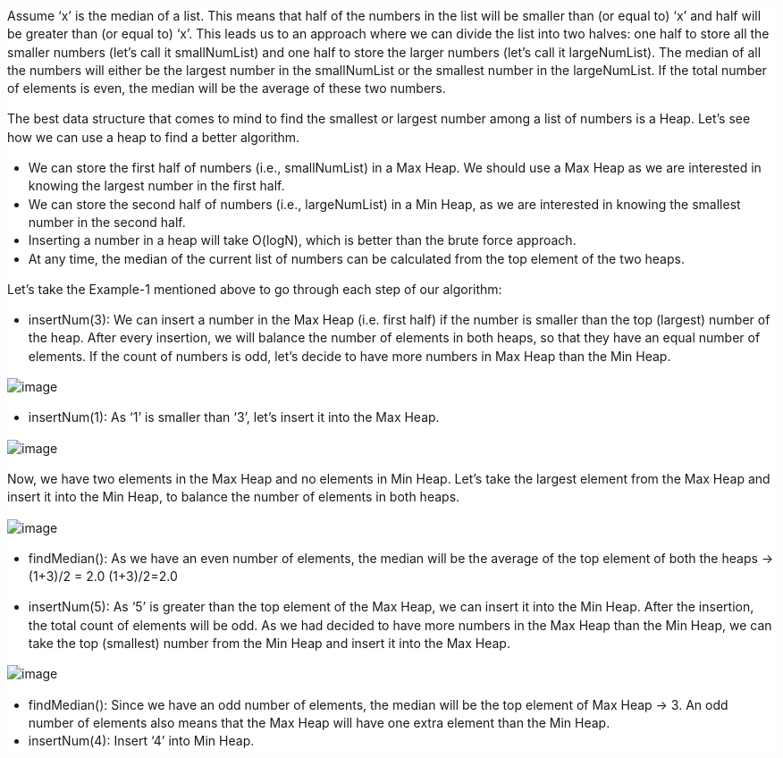 Assume ‘x’ is the median of a list. This means that half of the numbers in the list will be smaller than (or equal to) ‘x’ and half will be greater than (or equal to) ‘x’. This leads us to an approach where we can divide the list into two halves: one half to store all the smaller numbers (let’s call it smallNumList) and one half to store the larger numbers (let’s call it largeNumList). The median of all the numbers will either be the largest number in the smallNumList or the smallest number in the largeNumList. If the total number of elements is even, the median will be the average of these two numbers.

The best data structure that comes to mind to find the smallest or largest number among a list of numbers is a Heap. Let’s see how we can use a heap to find a better algorithm.

* We can store the first half of numbers (i.e., smallNumList) in a Max Heap. We should use a Max Heap as we are interested in knowing the largest number in the first half.
* We can store the second half of numbers (i.e., largeNumList) in a Min Heap, as we are interested in knowing the smallest number in the second half.
* Inserting a number in a heap will take O(logN), which is better than the brute force approach.
* At any time, the median of the current list of numbers can be calculated from the top element of the two heaps.

Let’s take the Example-1 mentioned above to go through each step of our algorithm:

* insertNum(3): We can insert a number in the Max Heap (i.e. first half) if the number is smaller than the top (largest) number of the heap. After every insertion, we will balance the number of elements in both heaps, so that they have an equal number of elements. If the count of numbers is odd, let’s decide to have more numbers in Max Heap than the Min Heap.

![image](https://user-images.githubusercontent.com/25869911/164946923-c74f08f9-1aa1-488b-aabb-50964c7a7e9c.png)

* insertNum(1): As ‘1’ is smaller than ‘3’, let’s insert it into the Max Heap.

![image](https://user-images.githubusercontent.com/25869911/164946932-dd6cde9c-b95c-4d04-91e4-a0b0171ac044.png)

Now, we have two elements in the Max Heap and no elements in Min Heap. Let’s take the largest element from the Max Heap and insert it into the Min Heap, to balance the number of elements in both heaps.

![image](https://user-images.githubusercontent.com/25869911/164946951-bfe6cc98-126e-45f1-97c0-86cf44742c6a.png)

* findMedian(): As we have an even number of elements, the median will be the average of the top element of both the heaps -> (1+3)/2 = 2.0
(1+3)/2=2.0

* insertNum(5): As ‘5’ is greater than the top element of the Max Heap, we can insert it into the Min Heap. After the insertion, the total count of elements will be odd. As we had decided to have more numbers in the Max Heap than the Min Heap, we can take the top (smallest) number from the Min Heap and insert it into the Max Heap.

![image](https://user-images.githubusercontent.com/25869911/164947040-199ee47d-775c-4504-982e-4a1a2d053e64.png)


* findMedian(): Since we have an odd number of elements, the median will be the top element of Max Heap -> 3. An odd number of elements also means that the Max Heap will have one extra element than the Min Heap.
* insertNum(4): Insert ‘4’ into Min Heap.
